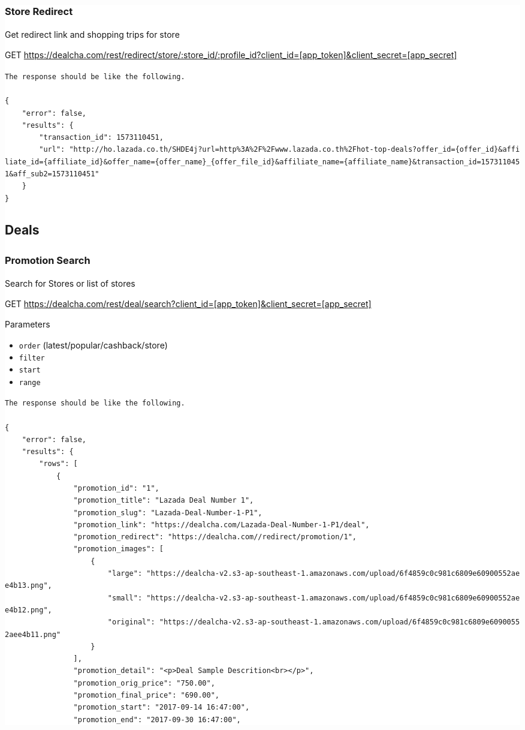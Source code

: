 ### Store Redirect

Get redirect link and shopping trips for store

GET https://dealcha.com/rest/redirect/store/:store_id/:profile_id?client_id=[app_token]&client_secret=[app_secret]

```
The response should be like the following.

{
    "error": false,
    "results": {
        "transaction_id": 1573110451,
        "url": "http://ho.lazada.co.th/SHDE4j?url=http%3A%2F%2Fwww.lazada.co.th%2Fhot-top-deals?offer_id={offer_id}&affiliate_id={affiliate_id}&offer_name={offer_name}_{offer_file_id}&affiliate_name={affiliate_name}&transaction_id=1573110451&aff_sub2=1573110451"
    }
}

```

Deals
------------


### Promotion Search

Search for Stores or list of stores

GET https://dealcha.com/rest/deal/search?client_id=[app_token]&client_secret=[app_secret]

Parameters

 - `order` (latest/popular/cashback/store)
 - `filter`
 - `start`
 - `range`

```
The response should be like the following.

{
    "error": false,
    "results": {
        "rows": [
            {
                "promotion_id": "1",
                "promotion_title": "Lazada Deal Number 1",
                "promotion_slug": "Lazada-Deal-Number-1-P1",
                "promotion_link": "https://dealcha.com/Lazada-Deal-Number-1-P1/deal",
                "promotion_redirect": "https://dealcha.com//redirect/promotion/1",
                "promotion_images": [
                    {
                        "large": "https://dealcha-v2.s3-ap-southeast-1.amazonaws.com/upload/6f4859c0c981c6809e60900552aee4b13.png",
                        "small": "https://dealcha-v2.s3-ap-southeast-1.amazonaws.com/upload/6f4859c0c981c6809e60900552aee4b12.png",
                        "original": "https://dealcha-v2.s3-ap-southeast-1.amazonaws.com/upload/6f4859c0c981c6809e60900552aee4b11.png"
                    }
                ],
                "promotion_detail": "<p>Deal Sample Descrition<br></p>",
                "promotion_orig_price": "750.00",
                "promotion_final_price": "690.00",
                "promotion_start": "2017-09-14 16:47:00",
                "promotion_end": "2017-09-30 16:47:00",
```

[rsc]: http://ricostacruz.com
[c]:   http://github.com/rstacruz/flatdoc/contributors
[GitHub API]: http://github.com/api
[marked]: https://github.com/chjj/marked
[Backbone.js]: http://backbonejs.org
[dox]: https://github.com/visionmedia/dox
[Stripe]: https://stripe.com/docs/api
[Docco]: http://jashkenas.github.com/docco
[GitHub pages]: https://pages.github.com
[DocumentUp]: http://documentup.com
[project]: https://github.com/rstacruz/flatdoc
[template]: https://github.com/rstacruz/flatdoc/raw/gh-pages/templates/template.html
[blank]: https://github.com/rstacruz/flatdoc/raw/gh-pages/templates/blank.html
[dist]: https://github.com/rstacruz/flatdoc/tree/gh-pages/v/0.9.0